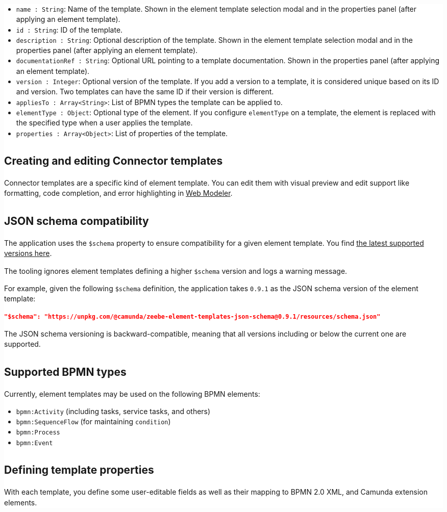 - `name : String`: Name of the template. Shown in the element template selection modal and in the properties panel (after applying an element template).
- `id : String`: ID of the template.
- `description : String`: Optional description of the template. Shown in the element template selection modal and in the properties panel (after applying an element template).
- `documentationRef : String`: Optional URL pointing to a template documentation. Shown in the properties panel (after applying an element template).
- `version : Integer`: Optional version of the template. If you add a version to a template, it is considered unique based on its ID and version. Two templates can have the same ID if their version is different.
- `appliesTo : Array<String>`: List of BPMN types the template can be applied to.
- `elementType : Object`: Optional type of the element. If you configure `elementType` on a template, the element is replaced with the specified type when a user applies the template.
- `properties : Array<Object>`: List of properties of the template.

## Creating and editing Connector templates

Connector templates are a specific kind of element template. You can edit them with visual preview and edit support like formatting, code completion, and error highlighting in [Web Modeler](/components/connectors/manage-connector-templates.md).

## JSON schema compatibility

The application uses the `$schema` property to ensure compatibility for a given element template. You find [the latest supported versions here](https://www.npmjs.com/package/@camunda/zeebe-element-templates-json-schema).

The tooling ignores element templates defining a higher `$schema` version and logs a warning message.

For example, given the following `$schema` definition, the application takes `0.9.1` as the JSON schema version of the element template:

```json
"$schema": "https://unpkg.com/@camunda/zeebe-element-templates-json-schema@0.9.1/resources/schema.json"
```

The JSON schema versioning is backward-compatible, meaning that all versions including or below the current one are supported.

## Supported BPMN types

Currently, element templates may be used on the following BPMN elements:

- `bpmn:Activity` (including tasks, service tasks, and others)
- `bpmn:SequenceFlow` (for maintaining `condition`)
- `bpmn:Process`
- `bpmn:Event`

## Defining template properties

With each template, you define some user-editable fields as well as their mapping to BPMN 2.0 XML, and Camunda extension elements.
